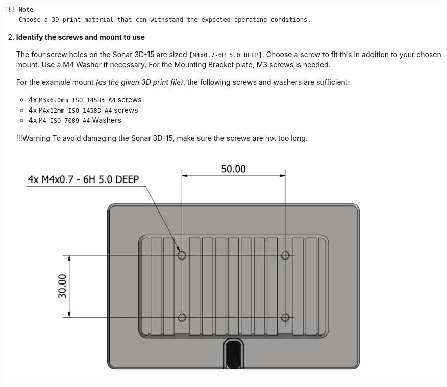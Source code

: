     !!! Note
        Choose a 3D print material that can withstand the expected operating conditions.

2. **Identify the screws and mount to use**

    The four screw holes on the Sonar 3D-15 are sized `[M4x0.7-6H 5.0 DEEP]`. Choose a screw to fit this in addition to your chosen mount. Use a M4 Washer if necessary. For the Mounting Bracket plate, M3 screws is needed.
    
    For the example mount *(as the given 3D print file)*, the following screws and washers are sufficient:
    
    - 4x `M3x6.0mm ISO 14583 A4` screws
    - 4x `M4x12mm ISO 14583 A4` screws
    - 4x `M4 ISO 7089 A4` Washers  

    !!!Warning
        To avoid damaging the Sonar 3D-15, make sure the screws are not too long.

    ![Pixels](../img/sonar3d-integration-deeptrekkerpivot/sonar_dimentions_screwholes.png)
